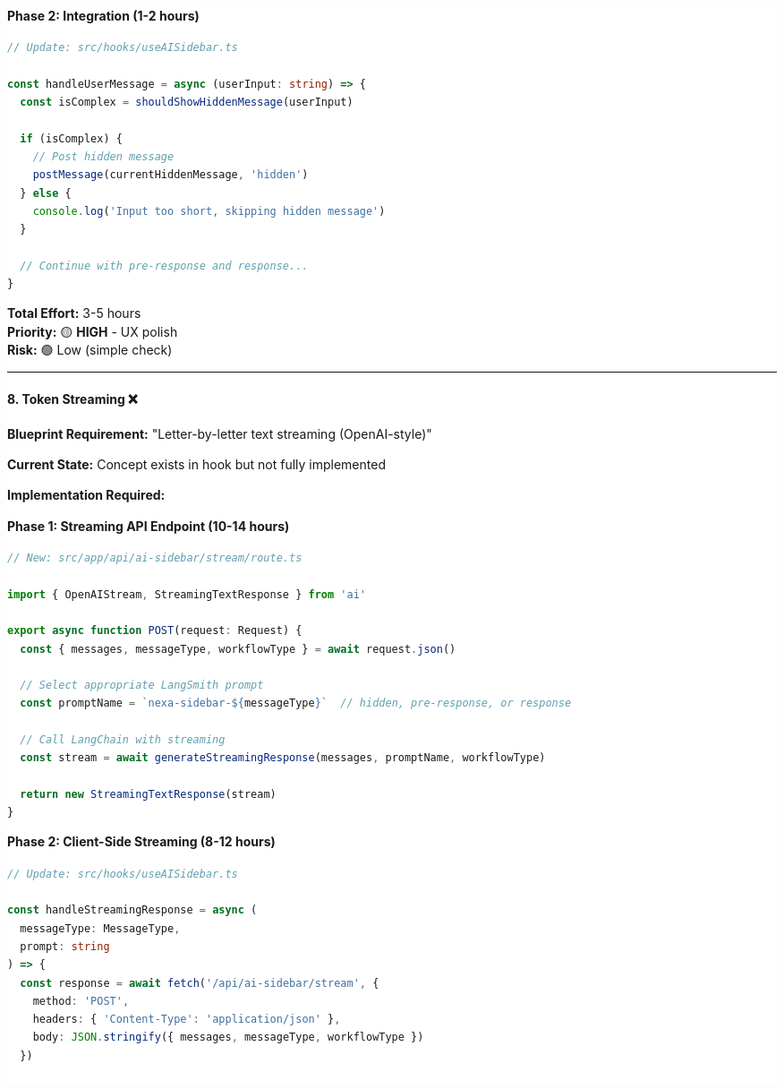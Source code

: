 ```typescript
```

**Phase 2: Integration (1-2 hours)**
```typescript
// Update: src/hooks/useAISidebar.ts

const handleUserMessage = async (userInput: string) => {
  const isComplex = shouldShowHiddenMessage(userInput)
  
  if (isComplex) {
    // Post hidden message
    postMessage(currentHiddenMessage, 'hidden')
  } else {
    console.log('Input too short, skipping hidden message')
  }
  
  // Continue with pre-response and response...
}
```

**Total Effort:** 3-5 hours  
**Priority:** 🟡 **HIGH** - UX polish  
**Risk:** 🟢 Low (simple check)

---

#### 8. Token Streaming ❌

**Blueprint Requirement:** "Letter-by-letter text streaming (OpenAI-style)"

**Current State:** Concept exists in hook but not fully implemented

**Implementation Required:**

**Phase 1: Streaming API Endpoint (10-14 hours)**
```typescript
// New: src/app/api/ai-sidebar/stream/route.ts

import { OpenAIStream, StreamingTextResponse } from 'ai'

export async function POST(request: Request) {
  const { messages, messageType, workflowType } = await request.json()
  
  // Select appropriate LangSmith prompt
  const promptName = `nexa-sidebar-${messageType}`  // hidden, pre-response, or response
  
  // Call LangChain with streaming
  const stream = await generateStreamingResponse(messages, promptName, workflowType)
  
  return new StreamingTextResponse(stream)
}
```

**Phase 2: Client-Side Streaming (8-12 hours)**
```typescript
// Update: src/hooks/useAISidebar.ts

const handleStreamingResponse = async (
  messageType: MessageType,
  prompt: string
) => {
  const response = await fetch('/api/ai-sidebar/stream', {
    method: 'POST',
    headers: { 'Content-Type': 'application/json' },
    body: JSON.stringify({ messages, messageType, workflowType })
  })
  
```